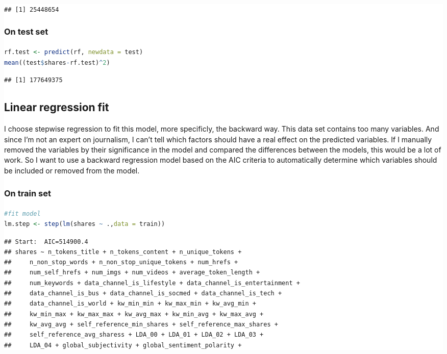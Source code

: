     ## [1] 25448654

### On test set

``` r
rf.test <- predict(rf, newdata = test)
mean((test$shares-rf.test)^2)
```

    ## [1] 177649375

## Linear regression fit

I choose stepwise regression to fit this model, more specificly, the
backward way. This data set contains too many variables. And since I’m
not an expert on journalism, I can’t tell which factors should have a
real effect on the predicted variables. If I manually removed the
variables by their significance in the model and compared the
differences between the models, this would be a lot of work. So I want
to use a backward regression model based on the AIC criteria to
automatically determine which variables should be included or removed
from the model.

### On train set

``` r
#fit model
lm.step <- step(lm(shares ~ .,data = train))
```

    ## Start:  AIC=514900.4
    ## shares ~ n_tokens_title + n_tokens_content + n_unique_tokens + 
    ##     n_non_stop_words + n_non_stop_unique_tokens + num_hrefs + 
    ##     num_self_hrefs + num_imgs + num_videos + average_token_length + 
    ##     num_keywords + data_channel_is_lifestyle + data_channel_is_entertainment + 
    ##     data_channel_is_bus + data_channel_is_socmed + data_channel_is_tech + 
    ##     data_channel_is_world + kw_min_min + kw_max_min + kw_avg_min + 
    ##     kw_min_max + kw_max_max + kw_avg_max + kw_min_avg + kw_max_avg + 
    ##     kw_avg_avg + self_reference_min_shares + self_reference_max_shares + 
    ##     self_reference_avg_sharess + LDA_00 + LDA_01 + LDA_02 + LDA_03 + 
    ##     LDA_04 + global_subjectivity + global_sentiment_polarity + 